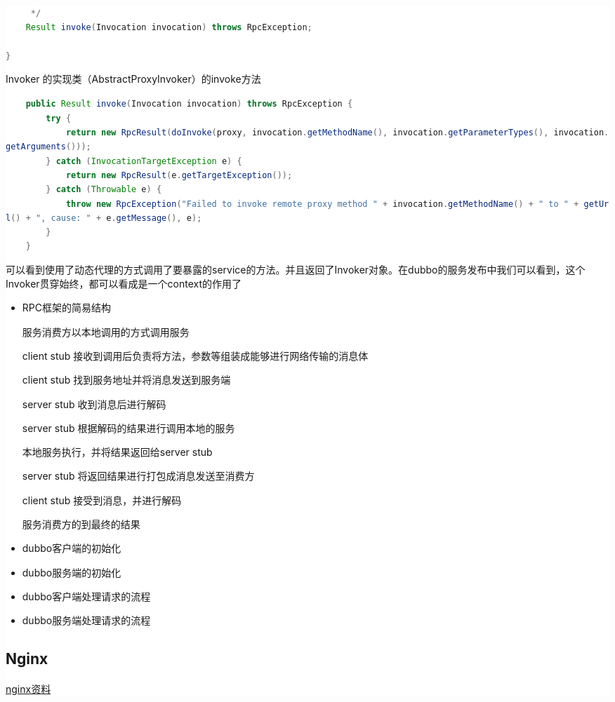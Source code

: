 ```java
     */
    Result invoke(Invocation invocation) throws RpcException;

}
```

Invoker 的实现类（AbstractProxyInvoker）的invoke方法

```java
    public Result invoke(Invocation invocation) throws RpcException {
        try {
            return new RpcResult(doInvoke(proxy, invocation.getMethodName(), invocation.getParameterTypes(), invocation.getArguments()));
        } catch (InvocationTargetException e) {
            return new RpcResult(e.getTargetException());
        } catch (Throwable e) {
            throw new RpcException("Failed to invoke remote proxy method " + invocation.getMethodName() + " to " + getUrl() + ", cause: " + e.getMessage(), e);
        }
    }
```

可以看到使用了动态代理的方式调用了要暴露的service的方法。并且返回了Invoker对象。在dubbo的服务发布中我们可以看到，这个Invoker贯穿始终，都可以看成是一个context的作用了





- RPC框架的简易结构

  服务消费方以本地调用的方式调用服务

  client stub 接收到调用后负责将方法，参数等组装成能够进行网络传输的消息体

  client stub 找到服务地址并将消息发送到服务端

  server stub 收到消息后进行解码

  server stub 根据解码的结果进行调用本地的服务

  本地服务执行，并将结果返回给server stub

  server stub 将返回结果进行打包成消息发送至消费方

  client stub 接受到消息，并进行解码

  服务消费方的到最终的结果

- dubbo客户端的初始化

- dubbo服务端的初始化

- dubbo客户端处理请求的流程

- dubbo服务端处理请求的流程

## Nginx

[nginx资料](https://www.jianshu.com/p/bed000e1830b?utm_campaign=maleskine&utm_content=note&utm_medium=seo_notes&utm_source=recommendation)
